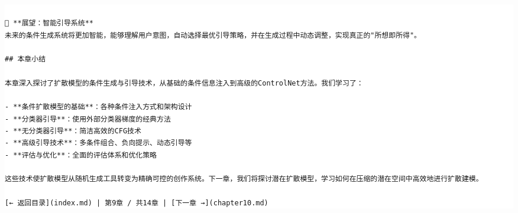 ```

🌟 **展望：智能引导系统**  
未来的条件生成系统将更加智能，能够理解用户意图，自动选择最优引导策略，并在生成过程中动态调整，实现真正的"所想即所得"。

## 本章小结

本章深入探讨了扩散模型的条件生成与引导技术，从基础的条件信息注入到高级的ControlNet方法。我们学习了：

- **条件扩散模型的基础**：各种条件注入方式和架构设计
- **分类器引导**：使用外部分类器梯度的经典方法
- **无分类器引导**：简洁高效的CFG技术
- **高级引导技术**：多条件组合、负向提示、动态引导等
- **评估与优化**：全面的评估体系和优化策略

这些技术使扩散模型从随机生成工具转变为精确可控的创作系统。下一章，我们将探讨潜在扩散模型，学习如何在压缩的潜在空间中高效地进行扩散建模。

[← 返回目录](index.md) | 第9章 / 共14章 | [下一章 →](chapter10.md)